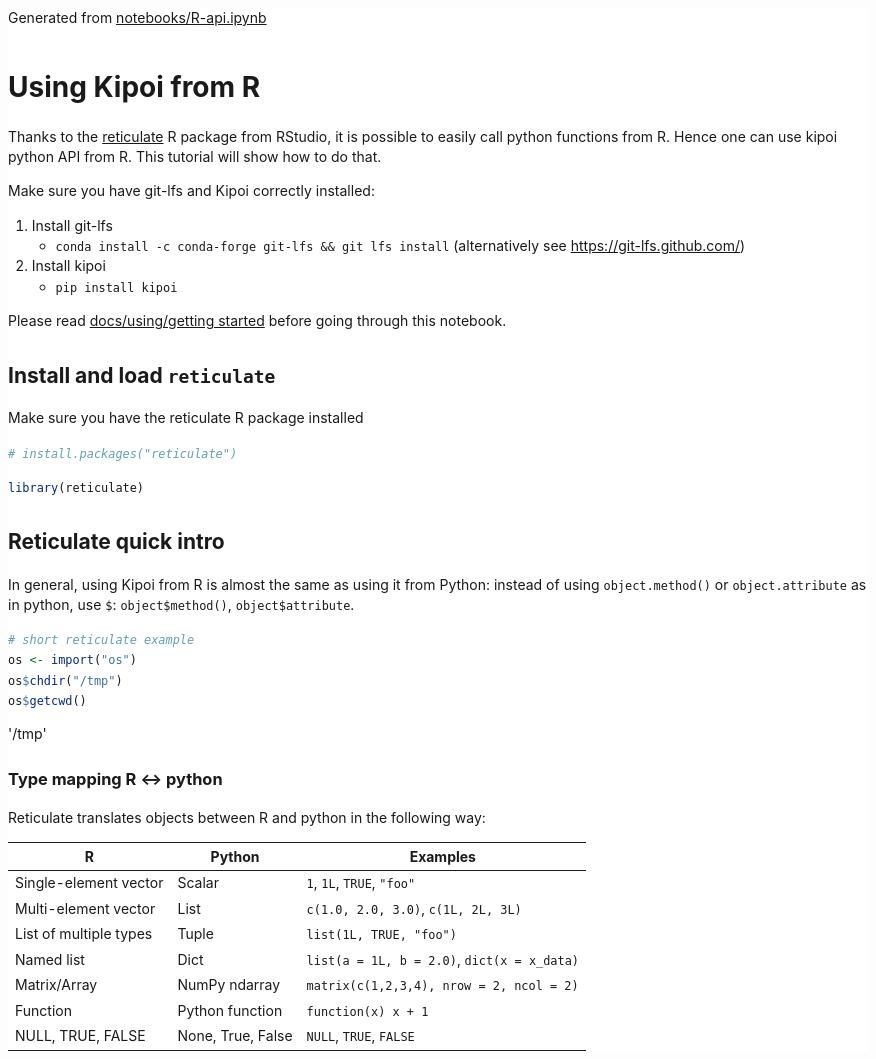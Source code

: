 Generated from [notebooks/R-api.ipynb](https://github.com/kipoi/kipoi/blob/master/notebooks/R-api.ipynb)

# Using Kipoi from R

Thanks to the [reticulate](https://github.com/rstudio/reticulate) R package from RStudio, it is possible to easily call python functions from R. Hence one can use kipoi python API from R. This tutorial will show how to do that.

Make sure you have git-lfs and Kipoi correctly installed: 

1. Install git-lfs
    - `conda install -c conda-forge git-lfs && git lfs install` (alternatively see <https://git-lfs.github.com/>)
2. Install kipoi
    - `pip install kipoi`
    
    
Please read [docs/using/getting started](http://kipoi.org/docs/using/01_Getting_started/) before going through this notebook.

## Install and load `reticulate`

Make sure you have the reticulate R package installed


```R
# install.packages("reticulate")
```


```R
library(reticulate)
```

## Reticulate quick intro


In general, using Kipoi from R is almost the same as using it from Python: instead of using `object.method()` or `object.attribute` as in python, use `$`: `object$method()`, `object$attribute`. 


```R
# short reticulate example 
os <- import("os")
os$chdir("/tmp")
os$getcwd()
```


'/tmp'


### Type mapping R <-> python

Reticulate translates objects between R and python in the following way:

| R                      | Python            | Examples                                    |
|------------------------|-------------------|---------------------------------------------|
| Single-element vector  | Scalar            | `1`, `1L`, `TRUE`, `"foo"`                  |
| Multi-element vector   | List              | `c(1.0, 2.0, 3.0)`, `c(1L, 2L, 3L)`         |
| List of multiple types | Tuple             | `list(1L, TRUE, "foo")`                     |
| Named list             | Dict              | `list(a = 1L, b = 2.0)`, `dict(x = x_data)` |
| Matrix/Array           | NumPy ndarray     | `matrix(c(1,2,3,4), nrow = 2, ncol = 2)`    |
| Function               | Python function   | `function(x) x + 1`                         |
| NULL, TRUE, FALSE      | None, True, False | `NULL`, `TRUE`, `FALSE`                     |